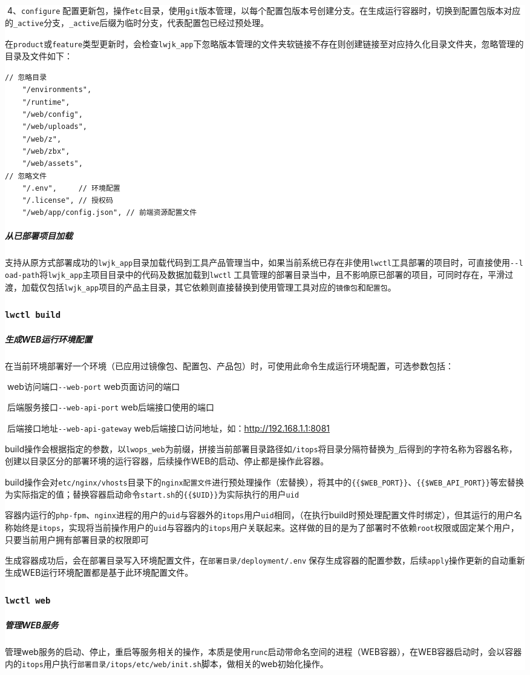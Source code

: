 ​			4、`configure` 配置更新包，操作`etc`目录，使用`git`版本管理，以每个配置包版本号创建分支。在生成运行容器时，切换到配置包版本对应的`_active`分支，`_active`后缀为临时分支，代表配置包已经过预处理。

在`product`或`feature`类型更新时，会检查`lwjk_app`下忽略版本管理的文件夹软链接不存在则创建链接至对应持久化目录文件夹，忽略管理的目录及文件如下：

```apl
// 忽略目录
	"/environments",
	"/runtime",
	"/web/config",
	"/web/uploads",
	"/web/z",
	"/web/zbx",
	"/web/assets",
// 忽略文件
	"/.env",     // 环境配置
	"/.license", // 授权码
	"/web/app/config.json", // 前端资源配置文件
```

##### 从已部署项目加载

​		支持从原方式部署成功的`lwjk_app`目录加载代码到工具产品管理当中，如果当前系统已存在非使用`lwctl`工具部署的项目时，可直接使用`--load-path`将`lwjk_app`主项目目录中的代码及数据加载到`lwctl` 工具管理的部署目录当中，且不影响原已部署的项目，可同时存在，平滑过渡，加载仅包括`lwjk_app`项目的产品主目录，其它依赖则直接替换到使用管理工具对应的`镜像包`和`配置包`。



### `lwctl build` 

##### 生成WEB运行环境配置

​			在当前环境部署好一个环境（已应用过镜像包、配置包、产品包）时，可使用此命令生成运行环境配置，可选参数包括：

​				web访问端口`--web-port`    web页面访问的端口

​				后端服务接口`--web-api-port`  web后端接口使用的端口

​				后端接口地址`--web-api-gateway`  web后端接口访问地址，如：http://192.168.1.1:8081

​		build操作会根据指定的参数，以`lwops_web`为前缀，拼接当前部署目录路径如`/itops`将目录分隔符替换为`_`后得到的字符名称为容器名称，创建以目录区分的部署环境的运行容器，后续操作WEB的启动、停止都是操作此容器。

​		build操作会对`etc/nginx/vhosts`目录下的`nginx配置文件`进行预处理操作（宏替换），将其中的`{{$WEB_PORT}}`、`{{$WEB_API_PORT}}`等宏替换为实际指定的值；替换容器启动命令`start.sh`的`{{$UID}}`为实际执行的用户`uid`

​		容器内运行的`php-fpm`、`nginx`进程的用户的`uid`与容器外的`itops`用户`uid`相同，（在执行build时预处理配置文件时绑定），但其运行的用户名称始终是`itops`，实现将当前操作用户的`uid`与容器内的`itops`用户关联起来。这样做的目的是为了部署时不依赖`root`权限或固定某个用户，只要当前用户拥有部署目录的权限即可

​		生成容器成功后，会在部署目录写入环境配置文件，在`部署目录/deployment/.env` 保存生成容器的配置参数，后续`apply`操作更新的自动重新生成WEB运行环境配置都是基于此环境配置文件。



### `lwctl web`

##### 管理WEB服务

​		管理web服务的启动、停止，重启等服务相关的操作，本质是使用`runc`启动带命名空间的进程（WEB容器），在WEB容器启动时，会以容器内的`itops`用户执行`部署目录/itops/etc/web/init.sh`脚本，做相关的web初始化操作。
